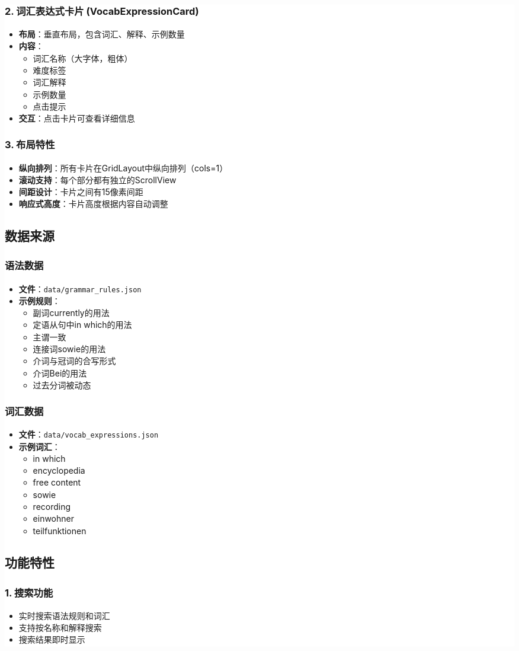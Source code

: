 ### 2. 词汇表达式卡片 (VocabExpressionCard)

- **布局**：垂直布局，包含词汇、解释、示例数量
- **内容**：
  - 词汇名称（大字体，粗体）
  - 难度标签
  - 词汇解释
  - 示例数量
  - 点击提示
- **交互**：点击卡片可查看详细信息

### 3. 布局特性

- **纵向排列**：所有卡片在GridLayout中纵向排列（cols=1）
- **滚动支持**：每个部分都有独立的ScrollView
- **间距设计**：卡片之间有15像素间距
- **响应式高度**：卡片高度根据内容自动调整

## 数据来源

### 语法数据
- **文件**：`data/grammar_rules.json`
- **示例规则**：
  - 副词currently的用法
  - 定语从句中in which的用法
  - 主谓一致
  - 连接词sowie的用法
  - 介词与冠词的合写形式
  - 介词Bei的用法
  - 过去分词被动态

### 词汇数据
- **文件**：`data/vocab_expressions.json`
- **示例词汇**：
  - in which
  - encyclopedia
  - free content
  - sowie
  - recording
  - einwohner
  - teilfunktionen

## 功能特性

### 1. 搜索功能
- 实时搜索语法规则和词汇
- 支持按名称和解释搜索
- 搜索结果即时显示
